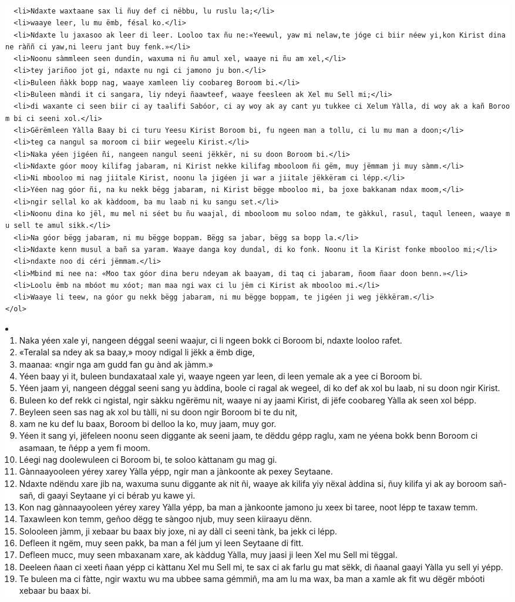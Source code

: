       <li>Ndaxte waxtaane sax li ñuy def ci nëbbu, lu ruslu la;</li>
      <li>waaye leer, lu mu ëmb, fésal ko.</li>
      <li>Ndaxte lu jaxasoo ak leer di leer. Looloo tax ñu ne:«Yeewul, yaw mi nelaw,te jóge ci biir néew yi,kon Kirist dina ne ràññ ci yaw,ni leeru jant buy fenk.»</li>
      <li>Noonu sàmmleen seen dundin, waxuma ni ñu amul xel, waaye ni ñu am xel,</li>
      <li>tey jariñoo jot gi, ndaxte nu ngi ci jamono ju bon.</li>
      <li>Buleen ñàkk bopp nag, waaye xamleen liy coobareg Boroom bi.</li>
      <li>Buleen màndi it ci sangara, liy ndeyi ñaawteef, waaye feesleen ak Xel mu Sell mi;</li>
      <li>di waxante ci seen biir ci ay taalifi Sabóor, ci ay woy ak ay cant yu tukkee ci Xelum Yàlla, di woy ak a kañ Boroom bi ci seeni xol.</li>
      <li>Gërëmleen Yàlla Baay bi ci turu Yeesu Kirist Boroom bi, fu ngeen man a tollu, ci lu mu man a doon;</li>
      <li>teg ca nangul sa moroom ci biir wegeelu Kirist.</li>
      <li>Naka yéen jigéen ñi, nangeen nangul seeni jëkkër, ni su doon Boroom bi.</li>
      <li>Ndaxte góor mooy kilifag jabaram, ni Kirist nekke kilifag mbooloom ñi gëm, muy jëmmam ji muy sàmm.</li>
      <li>Ni mbooloo mi nag jiitale Kirist, noonu la jigéen ji war a jiitale jëkkëram ci lépp.</li>
      <li>Yéen nag góor ñi, na ku nekk bëgg jabaram, ni Kirist bëgge mbooloo mi, ba joxe bakkanam ndax moom,</li>
      <li>ngir sellal ko ak kàddoom, ba mu laab ni ku sangu set.</li>
      <li>Noonu dina ko jël, mu mel ni séet bu ñu waajal, di mbooloom mu soloo ndam, te gàkkul, rasul, taqul leneen, waaye mu sell te amul sikk.</li>
      <li>Na góor bëgg jabaram, ni mu bëgge boppam. Bëgg sa jabar, bëgg sa bopp la.</li>
      <li>Ndaxte kenn musul a bañ sa yaram. Waaye danga koy dundal, di ko fonk. Noonu it la Kirist fonke mbooloo mi;</li>
      <li>ndaxte noo di céri jëmmam.</li>
      <li>Mbind mi nee na: «Moo tax góor dina beru ndeyam ak baayam, di taq ci jabaram, ñoom ñaar doon benn.»</li>
      <li>Loolu ëmb na mbóot mu xóot; man maa ngi wax ci lu jëm ci Kirist ak mbooloo mi.</li>
      <li>Waaye li teew, na góor gu nekk bëgg jabaram, ni mu bëgge boppam, te jigéen ji weg jëkkëram.</li>
    </ol>
  </li>
  <li>
    <ol>
      <li>Naka yéen xale yi, nangeen déggal seeni waajur, ci li ngeen bokk ci Boroom bi, ndaxte looloo rafet.</li>
      <li>«Teralal sa ndey ak sa baay,» mooy ndigal li jëkk a ëmb dige,</li>
      <li>maanaa: «ngir nga am gudd fan gu ànd ak jàmm.»</li>
      <li>Yéen baay yi it, buleen bundaxataal xale yi, waaye ngeen yar leen, di leen yemale ak a yee ci Boroom bi.</li>
      <li>Yéen jaam yi, nangeen déggal seeni sang yu àddina, boole ci ragal ak wegeel, di ko def ak xol bu laab, ni su doon ngir Kirist.</li>
      <li>Buleen ko def rekk ci ngistal, ngir sàkku ngërëmu nit, waaye ni ay jaami Kirist, di jëfe coobareg Yàlla ak seen xol bépp.</li>
      <li>Beyleen seen sas nag ak xol bu tàlli, ni su doon ngir Boroom bi te du nit,</li>
      <li>xam ne ku def lu baax, Boroom bi delloo la ko, muy jaam, muy gor.</li>
      <li>Yéen it sang yi, jëfeleen noonu seen diggante ak seeni jaam, te dëddu gépp raglu, xam ne yéena bokk benn Boroom ci asamaan, te ñépp a yem fi moom.</li>
      <li>Léegi nag doolewuleen ci Boroom bi, te soloo kàttanam gu mag gi.</li>
      <li>Gànnaayooleen yérey xarey Yàlla yépp, ngir man a jànkoonte ak pexey Seytaane.</li>
      <li>Ndaxte ndëndu xare jib na, waxuma sunu diggante ak nit ñi, waaye ak kilifa yiy nëxal àddina si, ñuy kilifa yi ak ay boroom sañ-sañ, di gaayi Seytaane yi ci bérab yu kawe yi.</li>
      <li>Kon nag gànnaayooleen yérey xarey Yàlla yépp, ba man a jànkoonte jamono ju xeex bi taree, noot lépp te taxaw temm.</li>
      <li>Taxawleen kon temm, geñoo dëgg te sàngoo njub, muy seen kiiraayu dënn.</li>
      <li>Solooleen jàmm, ji xebaar bu baax biy joxe, ni ay dàll ci seeni tànk, ba jekk ci lépp.</li>
      <li>Defleen it ngëm, muy seen pakk, ba man a fél jum yi leen Seytaane di fitt.</li>
      <li>Defleen mucc, muy seen mbaxanam xare, ak kàddug Yàlla, muy jaasi ji leen Xel mu Sell mi tëggal.</li>
      <li>Deeleen ñaan ci xeeti ñaan yépp ci kàttanu Xel mu Sell mi, te sax ci ak farlu gu mat sëkk, di ñaanal gaayi Yàlla yu sell yi yépp.</li>
      <li>Te buleen ma ci fàtte, ngir waxtu wu ma ubbee sama gémmiñ, ma am lu ma wax, ba man a xamle ak fit wu dëgër mbóoti xebaar bu baax bi.</li>